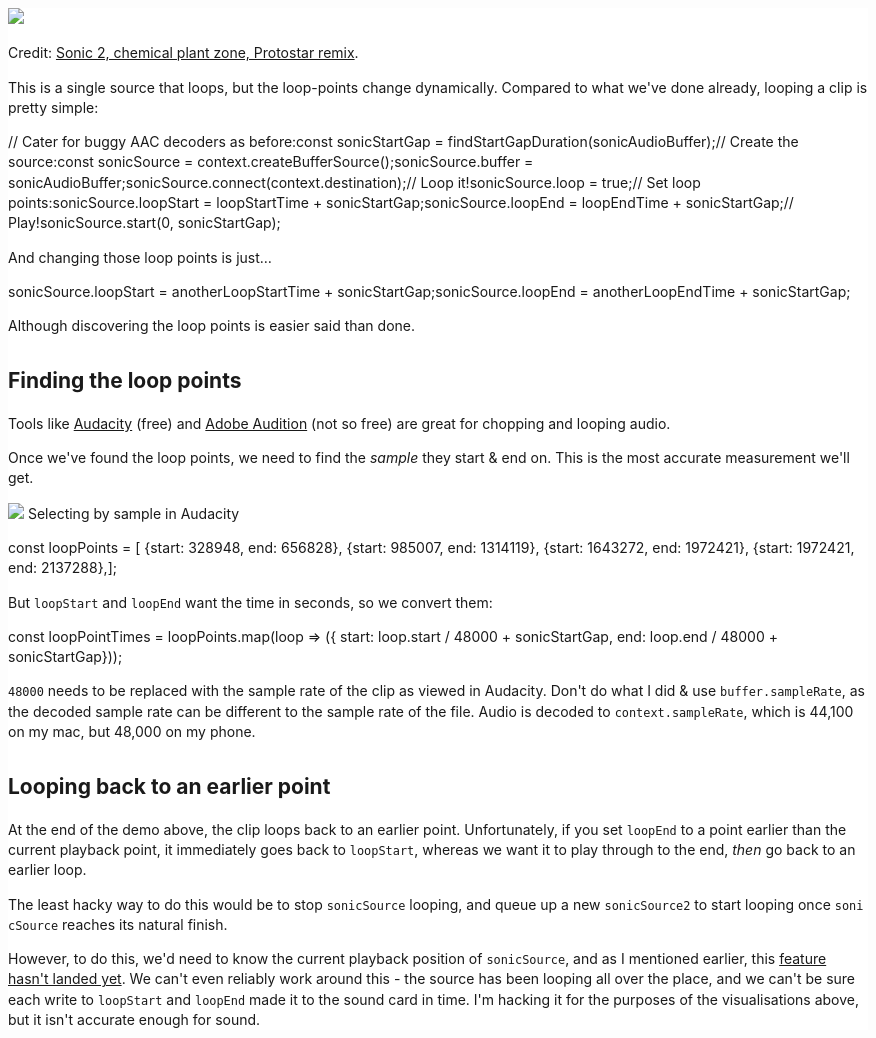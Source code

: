  ![](../_resources/c99f05050e18e23bf7289a860b9e4fdd.png)

Credit: [Sonic 2, chemical plant zone, Protostar remix](https://soundcloud.com/psdub/sonic-chemical-plant-zone).

This is a single source that loops, but the loop-points change dynamically. Compared to what we've done already, looping a clip is pretty simple:

// Cater for buggy AAC decoders as before:const  sonicStartGap  =  findStartGapDuration(sonicAudioBuffer);// Create the source:const  sonicSource  =  context.createBufferSource();sonicSource.buffer  =  sonicAudioBuffer;sonicSource.connect(context.destination);// Loop it!sonicSource.loop  =  true;// Set loop points:sonicSource.loopStart  =  loopStartTime  +  sonicStartGap;sonicSource.loopEnd  =  loopEndTime  +  sonicStartGap;// Play!sonicSource.start(0,  sonicStartGap);

And changing those loop points is just…

sonicSource.loopStart  =  anotherLoopStartTime  +  sonicStartGap;sonicSource.loopEnd  =  anotherLoopEndTime  +  sonicStartGap;

Although discovering the loop points is easier said than done.

## Finding the loop points

Tools like [Audacity](http://www.audacityteam.org/) (free) and [Adobe Audition](https://www.adobe.com/Audition) (not so free) are great for chopping and looping audio.

Once we've found the loop points, we need to find the *sample* they start & end on. This is the most accurate measurement we'll get.

 ![](../_resources/57abf5811597d6f0bd58468cedee1ce5.png)
Selecting by sample in Audacity

const  loopPoints  =  [  {start:  328948,  end:  656828},  {start:  985007,  end:  1314119},  {start:  1643272,  end:  1972421},  {start:  1972421,  end:  2137288},];

But `loopStart` and `loopEnd` want the time in seconds, so we convert them:

const  loopPointTimes  =  loopPoints.map(loop  =>  ({  start:  loop.start  /  48000  +  sonicStartGap,  end:  loop.end  /  48000  +  sonicStartGap}));

`48000` needs to be replaced with the sample rate of the clip as viewed in Audacity. Don't do what I did & use `buffer.sampleRate`, as the decoded sample rate can be different to the sample rate of the file. Audio is decoded to `context.sampleRate`, which is 44,100 on my mac, but 48,000 on my phone.

## Looping back to an earlier point

At the end of the demo above, the clip loops back to an earlier point. Unfortunately, if you set `loopEnd` to a point earlier than the current playback point, it immediately goes back to `loopStart`, whereas we want it to play through to the end, *then* go back to an earlier loop.

The least hacky way to do this would be to stop `sonicSource` looping, and queue up a new `sonicSource2` to start looping once `sonicSource` reaches its natural finish.

However, to do this, we'd need to know the current playback position of `sonicSource`, and as I mentioned earlier, this [feature hasn't landed yet](https://github.com/WebAudio/web-audio-api/issues/296). We can't even reliably work around this - the source has been looping all over the place, and we can't be sure each write to `loopStart` and `loopEnd` made it to the sound card in time. I'm hacking it for the purposes of the visualisations above, but it isn't accurate enough for sound.
